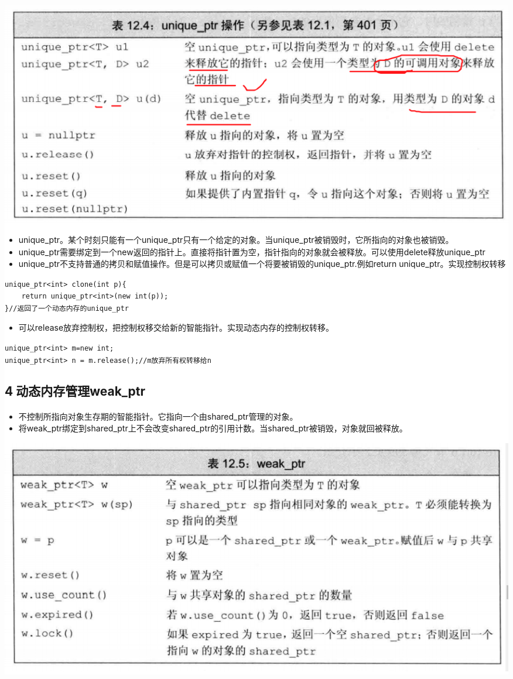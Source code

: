 ![](image/2021-03-06-17-58-42.png)
* unique_ptr。某个时刻只能有一个unique_ptr只有一个给定的对象。当unique_ptr被销毁时，它所指向的对象也被销毁。
* unique_ptr需要绑定到一个new返回的指针上。直接将指针置为空，指针指向的对象就会被释放。可以使用delete释放unique_ptr
* unique_ptr不支持普通的拷贝和赋值操作。但是可以拷贝或赋值一个将要被销毁的unique_ptr.例如return unique_ptr。实现控制权转移
```
unique_ptr<int> clone(int p){
    return unique_ptr<int>(new int(p));
}//返回了一个动态内存的unique_ptr
```
* 可以release放弃控制权，把控制权移交给新的智能指针。实现动态内存的控制权转移。
```
unique_ptr<int> m=new int;
unique_ptr<int> n = m.release();//m放弃所有权转移给n
```
## 4 动态内存管理weak_ptr
* 不控制所指向对象生存期的智能指针。它指向一个由shared_ptr管理的对象。
* 将weak_ptr绑定到shared_ptr上不会改变shared_ptr的引用计数。当shared_ptr被销毁，对象就回被释放。

![](image/2021-03-06-18-09-20.png)
